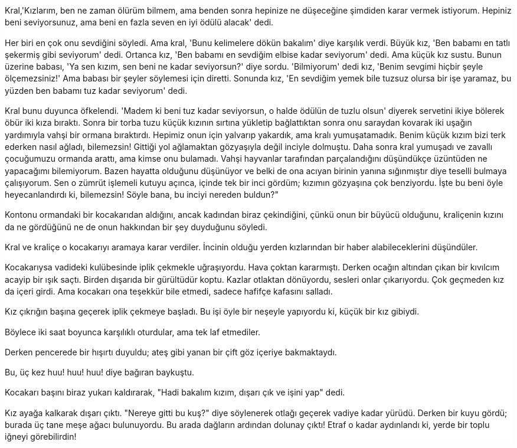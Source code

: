 Kral,'Kızlarım, ben ne zaman ölürüm bilmem, ama benden sonra hepinize
ne düşeceğine şimdiden karar vermek istiyorum. Hepiniz beni
seviyorsunuz, ama beni en fazla seven en iyi ödülü alacak' dedi.

Her biri en çok onu sevdiğini söyledi. Ama kral, 'Bunu kelimelere dökün
bakalım' diye karşılık verdi. Büyük kız, 'Ben babamı en tatlı şekermiş
gibi seviyorum' dedi. Ortanca kız, 'Ben babamı en sevdiğim elbise
kadar seviyorum' dedi. Ama küçük kız sustu. Bunun üzerine babası, 'Ya
sen kızım, sen beni ne kadar seviyorsun?' diye sordu. 'Bilmiyorum'
dedi kız, 'Benim sevgimi hiçbir şeyle ölçemezsiniz!' Ama babası bir
şeyler söylemesi için diretti. Sonunda kız, 'En sevdiğim yemek bile
tuzsuz olursa bir işe yaramaz, bu yüzden ben babamı tuz kadar
seviyorum' dedi.

Kral bunu duyunca öfkelendi. 'Madem ki beni tuz kadar seviyorsun, o
halde ödülün de tuzlu olsun' diyerek servetini ikiye bölerek öbür iki
kıza bıraktı. Sonra bir torba tuzu küçük kızının sırtına yükletip
bağlattıktan sonra onu saraydan kovarak iki uşağın yardımıyla vahşi bir
ormana bıraktırdı. Hepimiz onun için yalvarıp yakardık, ama kralı
yumuşatamadık. Benim küçük kızım bizi terk ederken nasıl ağladı,
bilemezsin! Gittiği yol ağlamaktan gözyaşıyla değil inciyle dolmuştu.
Daha sonra kral yumuşadı ve zavallı çocuğumuzu ormanda arattı, ama kimse
onu bulamadı. Vahşi hayvanlar tarafından parçalandığını düşündükçe
üzüntüden ne yapacağımı bilemiyorum. Bazen hayatta olduğunu düşünüyor ve
belki de ona acıyan birinin yanına sığınmıştır diye teselli bulmaya
çalışıyorum. Sen o zümrüt işlemeli kutuyu açınca, içinde tek bir inci
gördüm; kızımın gözyaşına çok benziyordu. İşte bu beni öyle
heyecanlandırdı ki, bilemezsin! Söyle bana, bu inciyi nereden buldun?"

Kontonu ormandaki bir kocakarıdan aldığını, ancak kadından biraz
çekindiğini, çünkü onun bir büyücü olduğunu, kraliçenin kızını da ne
gördüğünü ne de onun hakkından bir şey duyduğunu söyledi.

Kral ve kraliçe o kocakarıyı aramaya karar verdiler. İncinin olduğu
yerden kızlarından bir haber alabileceklerini düşündüler.

Kocakarıysa vadideki kulübesinde iplik çekmekle uğraşıyordu. Hava çoktan
kararmıştı. Derken ocağın altından çıkan bir kıvılcım acayip bir ışık
saçtı. Birden dışarıda bir gürültüdür koptu. Kazlar otlaktan dönüyordu,
sesleri onlar çıkarıyordu. Çok geçmeden kız da içeri girdi. Ama kocakarı
ona teşekkür bile etmedi, sadece hafifçe kafasını salladı.

Kız çıkrığın başına geçerek iplik çekmeye başladı. Bu işi öyle bir
neşeyle yapıyordu ki, küçük bir kız gibiydi.

Böylece iki saat boyunca karşılıklı oturdular, ama tek laf etmediler.

Derken pencerede bir hışırtı duyuldu; ateş gibi yanan bir çift göz
içeriye bakmaktaydı.

Bu, üç kez huu! huu! huu! diye bağıran baykuştu.

Kocakarı başını biraz yukarı kaldırarak, "Hadi bakalım kızım, dışarı
çık ve işini yap" dedi.

Kız ayağa kalkarak dışarı çıktı. "Nereye gitti bu kuş?" diye
söylenerek otlağı geçerek vadiye kadar yürüdü. Derken bir kuyu gördü;
burada üç tane meşe ağacı bulunuyordu. Bu arada dağların ardından
dolunay çıktı! Etraf o kadar aydınlandı ki, yerde bir toplu iğneyi
görebilirdin!
